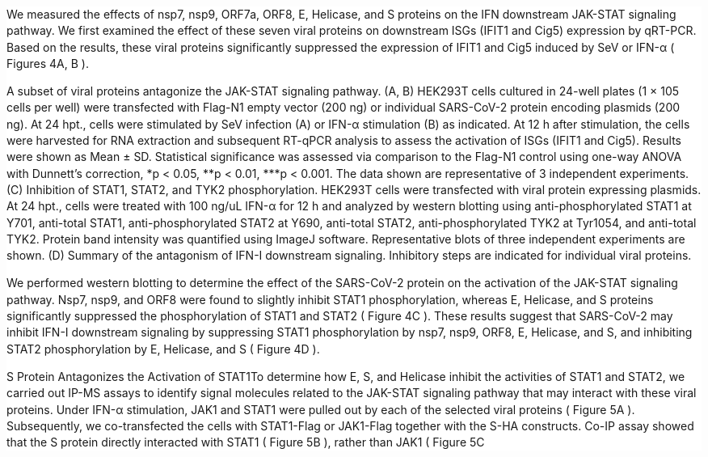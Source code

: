 We measured the effects of nsp7, nsp9, ORF7a, ORF8, E, Helicase, and S proteins on the IFN downstream JAK-STAT signaling pathway. We first examined the effect of these seven viral proteins on downstream ISGs (IFIT1 and Cig5) expression by qRT-PCR. Based on the results, these viral proteins significantly suppressed the expression of IFIT1 and Cig5 induced by SeV or IFN-α (
Figures 4A, B
).

A subset of viral proteins antagonize the JAK-STAT signaling pathway. (A, B) HEK293T cells cultured in 24-well plates (1 × 105 cells per well) were transfected with Flag-N1 empty vector (200 ng) or individual SARS-CoV-2 protein encoding plasmids (200 ng). At 24 hpt., cells were stimulated by SeV infection (A) or IFN-α stimulation (B) as indicated. At 12 h after stimulation, the cells were harvested for RNA extraction and subsequent RT-qPCR analysis to assess the activation of ISGs (IFIT1 and Cig5). Results were shown as Mean ± SD. Statistical significance was assessed via comparison to the Flag-N1 control using one-way ANOVA with Dunnett’s correction, *p < 0.05, **p < 0.01, ***p < 0.001. The data shown are representative of 3 independent experiments. (C) Inhibition of STAT1, STAT2, and TYK2 phosphorylation. HEK293T cells were transfected with viral protein expressing plasmids. At 24 hpt., cells were treated with 100 ng/uL IFN-α for 12 h and analyzed by western blotting using anti-phosphorylated STAT1 at Y701, anti-total STAT1, anti-phosphorylated STAT2 at Y690, anti-total STAT2, anti-phosphorylated TYK2 at Tyr1054, and anti-total TYK2. Protein band intensity was quantified using ImageJ software. Representative blots of three independent experiments are shown. (D) Summary of the antagonism of IFN-I downstream signaling. Inhibitory steps are indicated for individual viral proteins.

We performed western blotting to determine the effect of the SARS-CoV-2 protein on the activation of the JAK-STAT signaling pathway. Nsp7, nsp9, and ORF8 were found to slightly inhibit STAT1 phosphorylation, whereas E, Helicase, and S proteins significantly suppressed the phosphorylation of STAT1 and STAT2 (
Figure 4C
). These results suggest that SARS-CoV-2 may inhibit IFN-I downstream signaling by suppressing STAT1 phosphorylation by nsp7, nsp9, ORF8, E, Helicase, and S, and inhibiting STAT2 phosphorylation by E, Helicase, and S (
Figure 4D
).

S Protein Antagonizes the Activation of STAT1To determine how E, S, and Helicase inhibit the activities of STAT1 and STAT2, we carried out IP-MS assays to identify signal molecules related to the JAK-STAT signaling pathway that may interact with these viral proteins. Under IFN-α stimulation, JAK1 and STAT1 were pulled out by each of the selected viral proteins (
Figure 5A
). Subsequently, we co-transfected the cells with STAT1-Flag or JAK1-Flag together with the S-HA constructs. Co-IP assay showed that the S protein directly interacted with STAT1 (
Figure 5B
), rather than JAK1 (
Figure 5C